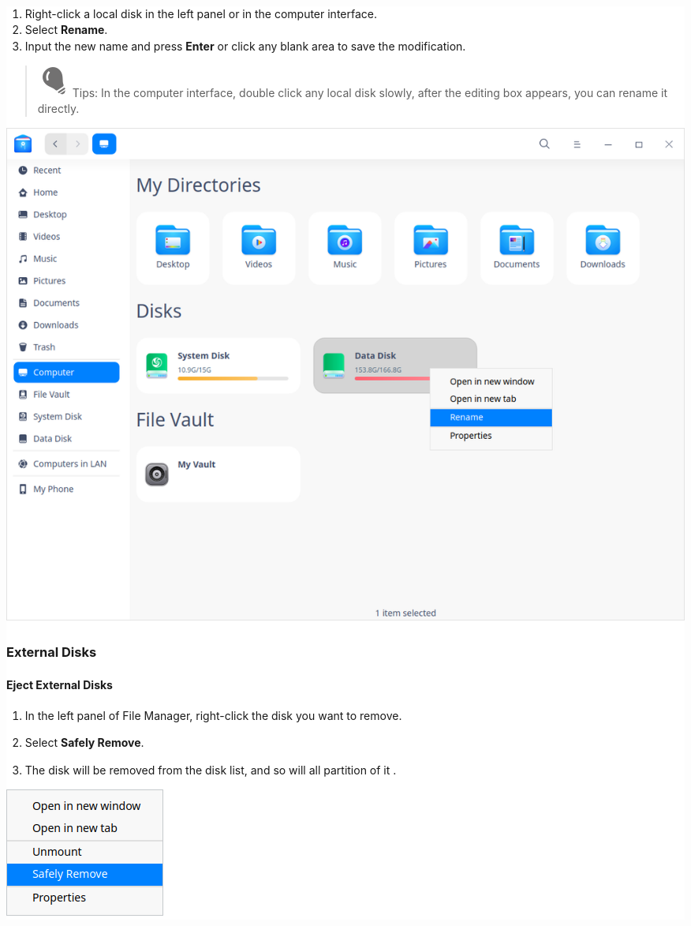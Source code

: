 1. Right-click a local disk in the left panel or in the computer interface.
2. Select **Rename**.
3. Input the new name and press **Enter** or click any blank area to save the modification.

> ![tips](../common/tips.svg) Tips: In the computer interface, double click any local disk slowly, after the editing box appears, you can rename it directly.

![0|disk](fig/p_rename_disk.png)

### External Disks

#### Eject External Disks

1. In the left panel of File Manager, right-click the disk you want to remove.

2. Select **Safely Remove**.

3. The disk will be removed from the disk list, and so will all partition of it .


![0|disk](fig/disk1.png)
